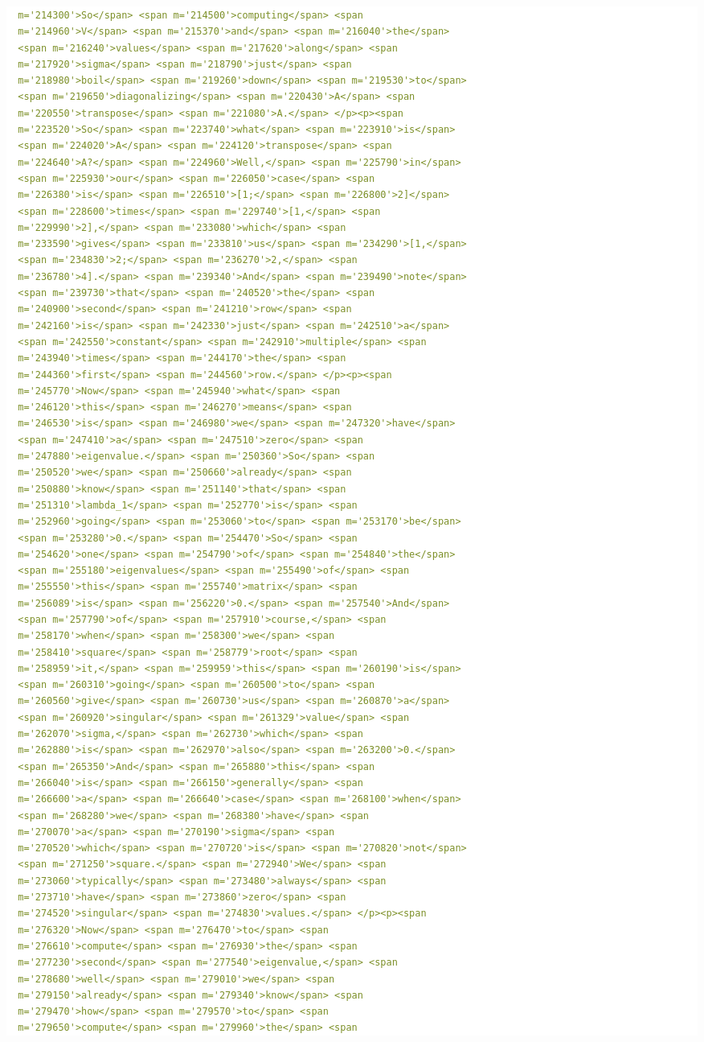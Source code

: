 ```yaml
  m='214300'>So</span> <span m='214500'>computing</span> <span
  m='214960'>V</span> <span m='215370'>and</span> <span m='216040'>the</span>
  <span m='216240'>values</span> <span m='217620'>along</span> <span
  m='217920'>sigma</span> <span m='218790'>just</span> <span
  m='218980'>boil</span> <span m='219260'>down</span> <span m='219530'>to</span>
  <span m='219650'>diagonalizing</span> <span m='220430'>A</span> <span
  m='220550'>transpose</span> <span m='221080'>A.</span> </p><p><span
  m='223520'>So</span> <span m='223740'>what</span> <span m='223910'>is</span>
  <span m='224020'>A</span> <span m='224120'>transpose</span> <span
  m='224640'>A?</span> <span m='224960'>Well,</span> <span m='225790'>in</span>
  <span m='225930'>our</span> <span m='226050'>case</span> <span
  m='226380'>is</span> <span m='226510'>[1;</span> <span m='226800'>2]</span>
  <span m='228600'>times</span> <span m='229740'>[1,</span> <span
  m='229990'>2],</span> <span m='233080'>which</span> <span
  m='233590'>gives</span> <span m='233810'>us</span> <span m='234290'>[1,</span>
  <span m='234830'>2;</span> <span m='236270'>2,</span> <span
  m='236780'>4].</span> <span m='239340'>And</span> <span m='239490'>note</span>
  <span m='239730'>that</span> <span m='240520'>the</span> <span
  m='240900'>second</span> <span m='241210'>row</span> <span
  m='242160'>is</span> <span m='242330'>just</span> <span m='242510'>a</span>
  <span m='242550'>constant</span> <span m='242910'>multiple</span> <span
  m='243940'>times</span> <span m='244170'>the</span> <span
  m='244360'>first</span> <span m='244560'>row.</span> </p><p><span
  m='245770'>Now</span> <span m='245940'>what</span> <span
  m='246120'>this</span> <span m='246270'>means</span> <span
  m='246530'>is</span> <span m='246980'>we</span> <span m='247320'>have</span>
  <span m='247410'>a</span> <span m='247510'>zero</span> <span
  m='247880'>eigenvalue.</span> <span m='250360'>So</span> <span
  m='250520'>we</span> <span m='250660'>already</span> <span
  m='250880'>know</span> <span m='251140'>that</span> <span
  m='251310'>lambda_1</span> <span m='252770'>is</span> <span
  m='252960'>going</span> <span m='253060'>to</span> <span m='253170'>be</span>
  <span m='253280'>0.</span> <span m='254470'>So</span> <span
  m='254620'>one</span> <span m='254790'>of</span> <span m='254840'>the</span>
  <span m='255180'>eigenvalues</span> <span m='255490'>of</span> <span
  m='255550'>this</span> <span m='255740'>matrix</span> <span
  m='256089'>is</span> <span m='256220'>0.</span> <span m='257540'>And</span>
  <span m='257790'>of</span> <span m='257910'>course,</span> <span
  m='258170'>when</span> <span m='258300'>we</span> <span
  m='258410'>square</span> <span m='258779'>root</span> <span
  m='258959'>it,</span> <span m='259959'>this</span> <span m='260190'>is</span>
  <span m='260310'>going</span> <span m='260500'>to</span> <span
  m='260560'>give</span> <span m='260730'>us</span> <span m='260870'>a</span>
  <span m='260920'>singular</span> <span m='261329'>value</span> <span
  m='262070'>sigma,</span> <span m='262730'>which</span> <span
  m='262880'>is</span> <span m='262970'>also</span> <span m='263200'>0.</span>
  <span m='265350'>And</span> <span m='265880'>this</span> <span
  m='266040'>is</span> <span m='266150'>generally</span> <span
  m='266600'>a</span> <span m='266640'>case</span> <span m='268100'>when</span>
  <span m='268280'>we</span> <span m='268380'>have</span> <span
  m='270070'>a</span> <span m='270190'>sigma</span> <span
  m='270520'>which</span> <span m='270720'>is</span> <span m='270820'>not</span>
  <span m='271250'>square.</span> <span m='272940'>We</span> <span
  m='273060'>typically</span> <span m='273480'>always</span> <span
  m='273710'>have</span> <span m='273860'>zero</span> <span
  m='274520'>singular</span> <span m='274830'>values.</span> </p><p><span
  m='276320'>Now</span> <span m='276470'>to</span> <span
  m='276610'>compute</span> <span m='276930'>the</span> <span
  m='277230'>second</span> <span m='277540'>eigenvalue,</span> <span
  m='278680'>well</span> <span m='279010'>we</span> <span
  m='279150'>already</span> <span m='279340'>know</span> <span
  m='279470'>how</span> <span m='279570'>to</span> <span
  m='279650'>compute</span> <span m='279960'>the</span> <span
```
